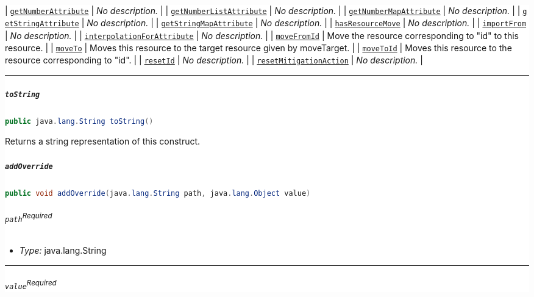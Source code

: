 | <code><a href="#@cdktf/provider-cloudflare.apiShieldOperationSchemaValidationSettings.ApiShieldOperationSchemaValidationSettings.getNumberAttribute">getNumberAttribute</a></code> | *No description.* |
| <code><a href="#@cdktf/provider-cloudflare.apiShieldOperationSchemaValidationSettings.ApiShieldOperationSchemaValidationSettings.getNumberListAttribute">getNumberListAttribute</a></code> | *No description.* |
| <code><a href="#@cdktf/provider-cloudflare.apiShieldOperationSchemaValidationSettings.ApiShieldOperationSchemaValidationSettings.getNumberMapAttribute">getNumberMapAttribute</a></code> | *No description.* |
| <code><a href="#@cdktf/provider-cloudflare.apiShieldOperationSchemaValidationSettings.ApiShieldOperationSchemaValidationSettings.getStringAttribute">getStringAttribute</a></code> | *No description.* |
| <code><a href="#@cdktf/provider-cloudflare.apiShieldOperationSchemaValidationSettings.ApiShieldOperationSchemaValidationSettings.getStringMapAttribute">getStringMapAttribute</a></code> | *No description.* |
| <code><a href="#@cdktf/provider-cloudflare.apiShieldOperationSchemaValidationSettings.ApiShieldOperationSchemaValidationSettings.hasResourceMove">hasResourceMove</a></code> | *No description.* |
| <code><a href="#@cdktf/provider-cloudflare.apiShieldOperationSchemaValidationSettings.ApiShieldOperationSchemaValidationSettings.importFrom">importFrom</a></code> | *No description.* |
| <code><a href="#@cdktf/provider-cloudflare.apiShieldOperationSchemaValidationSettings.ApiShieldOperationSchemaValidationSettings.interpolationForAttribute">interpolationForAttribute</a></code> | *No description.* |
| <code><a href="#@cdktf/provider-cloudflare.apiShieldOperationSchemaValidationSettings.ApiShieldOperationSchemaValidationSettings.moveFromId">moveFromId</a></code> | Move the resource corresponding to "id" to this resource. |
| <code><a href="#@cdktf/provider-cloudflare.apiShieldOperationSchemaValidationSettings.ApiShieldOperationSchemaValidationSettings.moveTo">moveTo</a></code> | Moves this resource to the target resource given by moveTarget. |
| <code><a href="#@cdktf/provider-cloudflare.apiShieldOperationSchemaValidationSettings.ApiShieldOperationSchemaValidationSettings.moveToId">moveToId</a></code> | Moves this resource to the resource corresponding to "id". |
| <code><a href="#@cdktf/provider-cloudflare.apiShieldOperationSchemaValidationSettings.ApiShieldOperationSchemaValidationSettings.resetId">resetId</a></code> | *No description.* |
| <code><a href="#@cdktf/provider-cloudflare.apiShieldOperationSchemaValidationSettings.ApiShieldOperationSchemaValidationSettings.resetMitigationAction">resetMitigationAction</a></code> | *No description.* |

---

##### `toString` <a name="toString" id="@cdktf/provider-cloudflare.apiShieldOperationSchemaValidationSettings.ApiShieldOperationSchemaValidationSettings.toString"></a>

```java
public java.lang.String toString()
```

Returns a string representation of this construct.

##### `addOverride` <a name="addOverride" id="@cdktf/provider-cloudflare.apiShieldOperationSchemaValidationSettings.ApiShieldOperationSchemaValidationSettings.addOverride"></a>

```java
public void addOverride(java.lang.String path, java.lang.Object value)
```

###### `path`<sup>Required</sup> <a name="path" id="@cdktf/provider-cloudflare.apiShieldOperationSchemaValidationSettings.ApiShieldOperationSchemaValidationSettings.addOverride.parameter.path"></a>

- *Type:* java.lang.String

---

###### `value`<sup>Required</sup> <a name="value" id="@cdktf/provider-cloudflare.apiShieldOperationSchemaValidationSettings.ApiShieldOperationSchemaValidationSettings.addOverride.parameter.value"></a>
